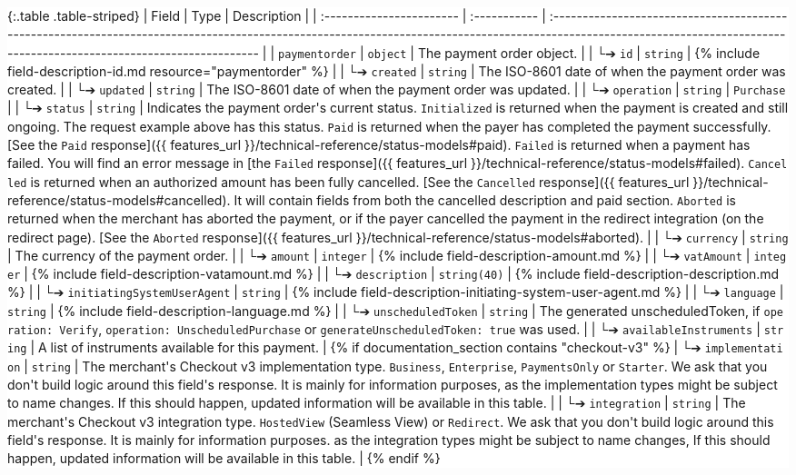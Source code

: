 {:.table .table-striped}
| Field                    | Type         | Description                                                                                                                                                                                                               |
| :----------------------- | :----------- | :------------------------------------------------------------------------------------------------------------------------------------------------------------------------------------------------------------------------ |
| `paymentorder`           | `object`     | The payment order object.                                                                                                                                                                                                 |
| └➔&nbsp;`id`             | `string`     | {% include field-description-id.md resource="paymentorder" %}                                                                                                                                                             |
| └➔&nbsp;`created`        | `string`     | The ISO-8601 date of when the payment order was created.                                                                                                                                                                  |
| └➔&nbsp;`updated`        | `string`     | The ISO-8601 date of when the payment order was updated.                                                                                                                                                                  |
| └➔&nbsp;`operation`      | `string`     | `Purchase`                                                                                                                                                                                                                |
| └➔&nbsp;`status`          | `string`     | Indicates the payment order's current status. `Initialized` is returned when the payment is created and still ongoing. The request example above has this status. `Paid` is returned when the payer has completed the payment successfully. [See the `Paid` response]({{ features_url }}/technical-reference/status-models#paid). `Failed` is returned when a payment has failed. You will find an error message in [the `Failed` response]({{ features_url }}/technical-reference/status-models#failed). `Cancelled` is returned when an authorized amount has been fully cancelled. [See the `Cancelled` response]({{ features_url }}/technical-reference/status-models#cancelled). It will contain fields from both the cancelled description and paid section. `Aborted` is returned when the merchant has aborted the payment, or if the payer cancelled the payment in the redirect integration (on the redirect page). [See the `Aborted` response]({{ features_url }}/technical-reference/status-models#aborted). |
| └➔&nbsp;`currency`       | `string`     | The currency of the payment order.                                                                                                                                                                                        |
| └➔&nbsp;`amount`         | `integer`    | {% include field-description-amount.md %}                                                                                                                                                                                 |
| └➔&nbsp;`vatAmount`      | `integer`    | {% include field-description-vatamount.md %}                                                                                                                                                                              |
| └➔&nbsp;`description`    | `string(40)` | {% include field-description-description.md %}                                                                                                                        |
| └➔&nbsp;`initiatingSystemUserAgent`      | `string`     | {% include field-description-initiating-system-user-agent.md %}                                                                                                                                                          |
| └➔&nbsp;`language`       | `string`     | {% include field-description-language.md %}                                                                                                                                                  |
| └➔&nbsp;`unscheduledToken`     | `string`     | The generated unscheduledToken, if `operation: Verify`, `operation: UnscheduledPurchase` or `generateUnscheduledToken: true` was used.                                                                                                                                                                  |
| └➔&nbsp;`availableInstruments`       | `string`     | A list of instruments available for this payment.                                                                                                                                                   | {% if documentation_section contains "checkout-v3" %}
| └➔&nbsp;`implementation`       | `string`     | The merchant's Checkout v3 implementation type. `Business`, `Enterprise`, `PaymentsOnly` or `Starter`. We ask that you don't build logic around this field's response. It is mainly for information purposes, as the implementation types might be subject to name changes. If this should happen, updated information will be available in this table.                                                                                                   |
| └➔&nbsp;`integration`       | `string`     | The merchant's Checkout v3 integration type. `HostedView` (Seamless View) or `Redirect`. We ask that you don't build logic around this field's response. It is mainly for information purposes. as the integration types might be subject to name changes, If this should happen, updated information will be available in this table.                           | {% endif %}